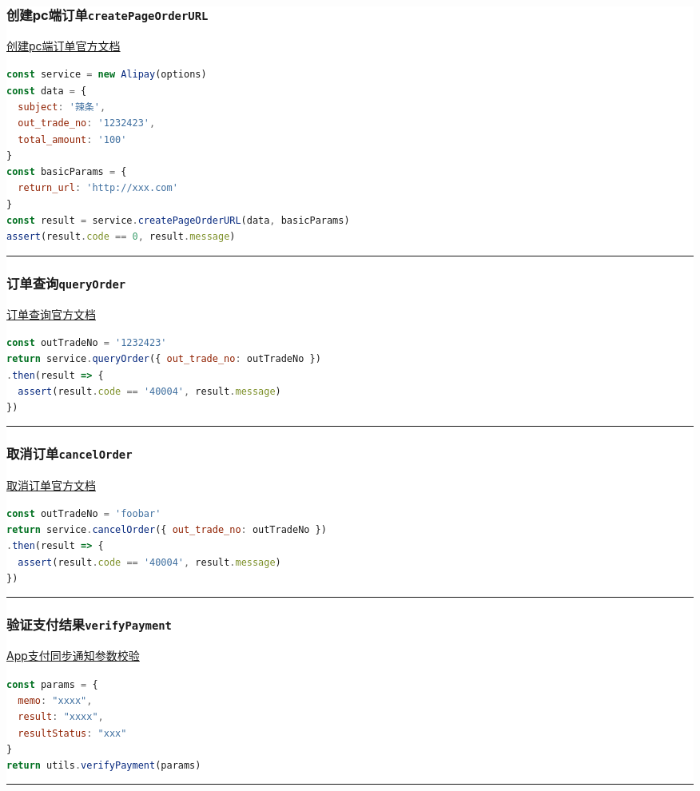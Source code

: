 
### 创建pc端订单`createPageOrderURL`
[创建pc端订单官方文档](https://docs.open.alipay.com/270/105899/)

``` javascript
const service = new Alipay(options)
const data = {
  subject: '辣条',
  out_trade_no: '1232423',
  total_amount: '100'
}
const basicParams = {
  return_url: 'http://xxx.com'
}
const result = service.createPageOrderURL(data, basicParams)
assert(result.code == 0, result.message)
```

---

### 订单查询`queryOrder`

[订单查询官方文档](https://docs.open.alipay.com/api_1/alipay.trade.query)

``` javascript
const outTradeNo = '1232423'
return service.queryOrder({ out_trade_no: outTradeNo })
.then(result => {
  assert(result.code == '40004', result.message)
})
```

---

### 取消订单`cancelOrder`

[取消订单官方文档](https://docs.open.alipay.com/api_1/alipay.trade.cancel)

``` javascript
const outTradeNo = 'foobar'
return service.cancelOrder({ out_trade_no: outTradeNo })
.then(result => {
  assert(result.code == '40004', result.message)
})
```

---

### 验证支付结果`verifyPayment`

[App支付同步通知参数校验](https://docs.open.alipay.com/204/105302)

```javascript
const params = {
  memo: "xxxx",
  result: "xxxx",
  resultStatus: "xxx"
}
return utils.verifyPayment(params)

```

---